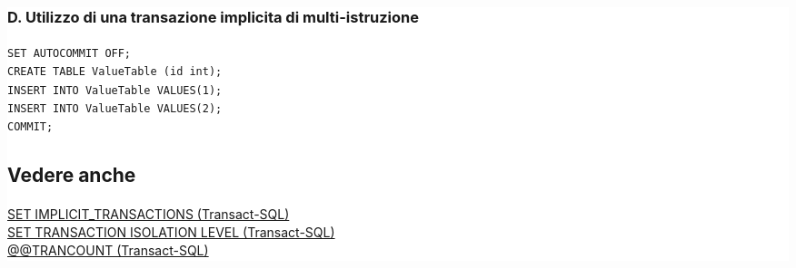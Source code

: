 ### <a name="d-using-an-implicit-multi-statement-transaction"></a>D. Utilizzo di una transazione implicita di multi-istruzione  
  
```  
SET AUTOCOMMIT OFF;  
CREATE TABLE ValueTable (id int);  
INSERT INTO ValueTable VALUES(1);  
INSERT INTO ValueTable VALUES(2);  
COMMIT;  
```  
  
## <a name="see-also"></a>Vedere anche  
 [SET IMPLICIT_TRANSACTIONS &#40;Transact-SQL&#41;](../../t-sql/statements/set-implicit-transactions-transact-sql.md)   
 [SET TRANSACTION ISOLATION LEVEL &#40;Transact-SQL&#41;](../../t-sql/statements/set-transaction-isolation-level-transact-sql.md)   
 [@@TRANCOUNT &#40;Transact-SQL&#41;](../../t-sql/functions/trancount-transact-sql.md)  
  
  
